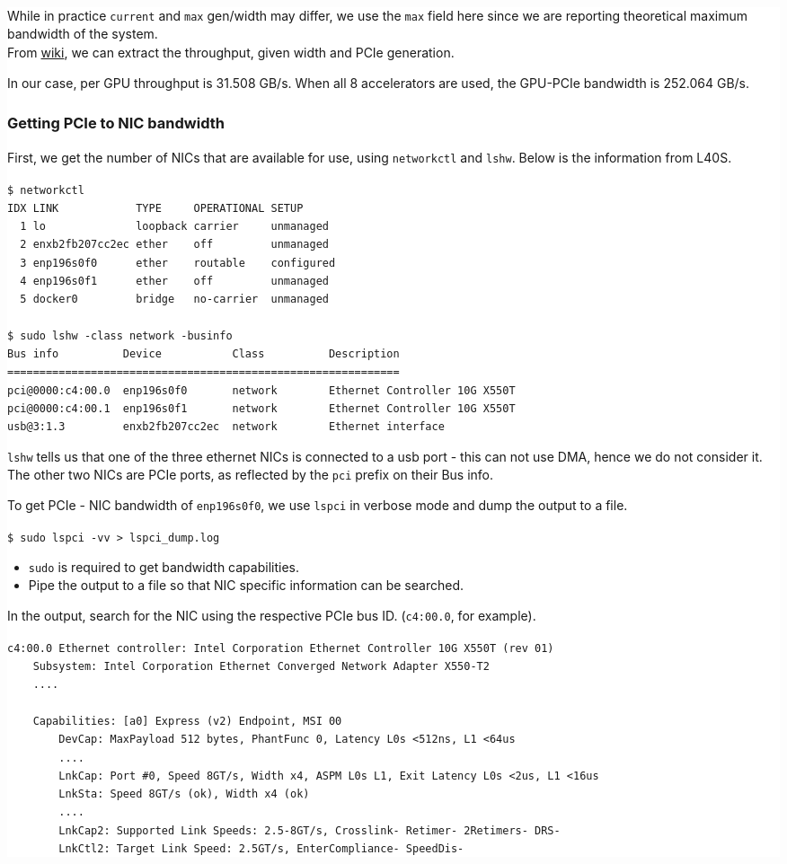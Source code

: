 
While in practice `current` and `max` gen/width may differ, we use the `max` field here since we are reporting theoretical maximum bandwidth of the system.  
From [wiki](https://en.wikipedia.org/wiki/PCI_Express#Comparison_table), we can extract the throughput, given width and PCIe generation.  

In our case, per GPU throughput is 31.508 GB/s. When all 8 accelerators are used, the GPU-PCIe bandwidth is 252.064 GB/s. 

### Getting PCIe to NIC bandwidth
First, we get the number of NICs that are available for use, using `networkctl` and `lshw`. Below is the information from L40S.

```
$ networkctl
IDX LINK            TYPE     OPERATIONAL SETUP     
  1 lo              loopback carrier     unmanaged
  2 enxb2fb207cc2ec ether    off         unmanaged
  3 enp196s0f0      ether    routable    configured
  4 enp196s0f1      ether    off         unmanaged
  5 docker0         bridge   no-carrier  unmanaged

$ sudo lshw -class network -businfo
Bus info          Device           Class          Description
=============================================================
pci@0000:c4:00.0  enp196s0f0       network        Ethernet Controller 10G X550T
pci@0000:c4:00.1  enp196s0f1       network        Ethernet Controller 10G X550T
usb@3:1.3         enxb2fb207cc2ec  network        Ethernet interface

```

`lshw` tells us that one of the three ethernet NICs is connected to a usb port - this can not use DMA, hence we do not consider it.  
The other two NICs are PCIe ports, as reflected by the `pci` prefix on their Bus info.  

To get PCIe - NIC bandwidth of `enp196s0f0`, we use `lspci` in verbose mode and dump the output to a file.
```
$ sudo lspci -vv > lspci_dump.log
```

- `sudo` is required to get bandwidth capabilities.
- Pipe the output to a file so that NIC specific information can be searched.


In the output, search for the NIC using the respective PCIe bus ID. (`c4:00.0`, for example).

```
c4:00.0 Ethernet controller: Intel Corporation Ethernet Controller 10G X550T (rev 01)
    Subsystem: Intel Corporation Ethernet Converged Network Adapter X550-T2
    ....

    Capabilities: [a0] Express (v2) Endpoint, MSI 00
        DevCap: MaxPayload 512 bytes, PhantFunc 0, Latency L0s <512ns, L1 <64us
        ....
        LnkCap: Port #0, Speed 8GT/s, Width x4, ASPM L0s L1, Exit Latency L0s <2us, L1 <16us
        LnkSta: Speed 8GT/s (ok), Width x4 (ok)
        ....
        LnkCap2: Supported Link Speeds: 2.5-8GT/s, Crosslink- Retimer- 2Retimers- DRS-
        LnkCtl2: Target Link Speed: 2.5GT/s, EnterCompliance- SpeedDis-
```
